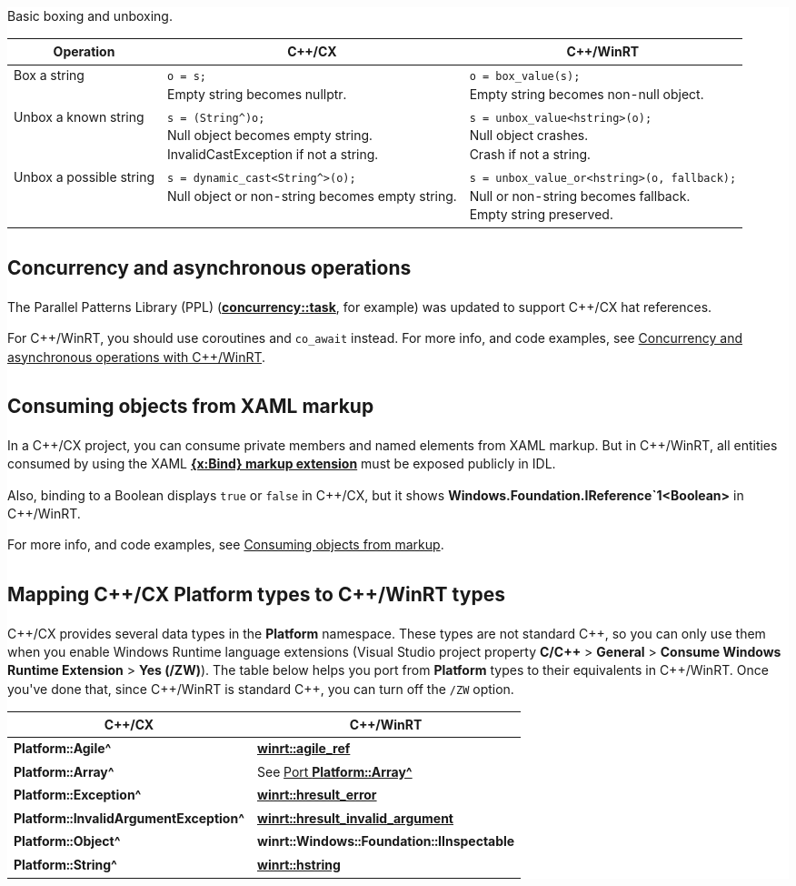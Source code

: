 Basic boxing and unboxing.

| Operation | C++/CX | C++/WinRT|
|-|-|-|
| Box a string | `o = s;`<br>Empty string becomes nullptr. | `o = box_value(s);`<br>Empty string becomes non-null object. |
| Unbox a known string | `s = (String^)o;`<br>Null object becomes empty string.<br>InvalidCastException if not a string. | `s = unbox_value<hstring>(o);`<br>Null object crashes.<br>Crash if not a string. |
| Unbox a possible string | `s = dynamic_cast<String^>(o);`<br>Null object or non-string becomes empty string. | `s = unbox_value_or<hstring>(o, fallback);`<br>Null or non-string becomes fallback.<br>Empty string preserved. |

## Concurrency and asynchronous operations

The Parallel Patterns Library (PPL) ([**concurrency::task**](/cpp/parallel/concrt/reference/task-class), for example) was updated to support C++/CX hat references.

For C++/WinRT, you should use coroutines and `co_await` instead. For more info, and code examples, see [Concurrency and asynchronous operations with C++/WinRT](/windows/uwp/cpp-and-winrt-apis/concurrency).

## Consuming objects from XAML markup

In a C++/CX project, you can consume private members and named elements from XAML markup. But in C++/WinRT, all entities consumed by using the XAML [**{x:Bind} markup extension**](/windows/uwp/xaml-platform/x-bind-markup-extension) must be exposed publicly in IDL.

Also, binding to a Boolean displays `true` or `false` in C++/CX, but it shows **Windows.Foundation.IReference`1\<Boolean\>** in C++/WinRT.

For more info, and code examples, see [Consuming objects from markup](/windows/uwp/cpp-and-winrt-apis/binding-property#consuming-objects-from-xaml-markup).

## Mapping C++/CX **Platform** types to C++/WinRT types

C++/CX provides several data types in the **Platform** namespace. These types are not standard C++, so you can only use them when you enable Windows Runtime language extensions (Visual Studio project property **C/C++** > **General** > **Consume Windows Runtime Extension** > **Yes (/ZW)**). The table below helps you port from **Platform** types to their equivalents in C++/WinRT. Once you've done that, since C++/WinRT is standard C++, you can turn off the `/ZW` option.

| C++/CX | C++/WinRT |
| ---- | ---- |
| **Platform::Agile\^** | [**winrt::agile_ref**](/uwp/cpp-ref-for-winrt/agile-ref) |
| **Platform::Array\^** | See [Port **Platform::Array\^**](#port-platformarray) |
| **Platform::Exception\^** | [**winrt::hresult_error**](/uwp/cpp-ref-for-winrt/error-handling/hresult-error) |
| **Platform::InvalidArgumentException\^** | [**winrt::hresult_invalid_argument**](/uwp/cpp-ref-for-winrt/error-handling/hresult-invalid-argument) |
| **Platform::Object\^** | **winrt::Windows::Foundation::IInspectable** |
| **Platform::String\^** | [**winrt::hstring**](/uwp/cpp-ref-for-winrt/hstring) |

